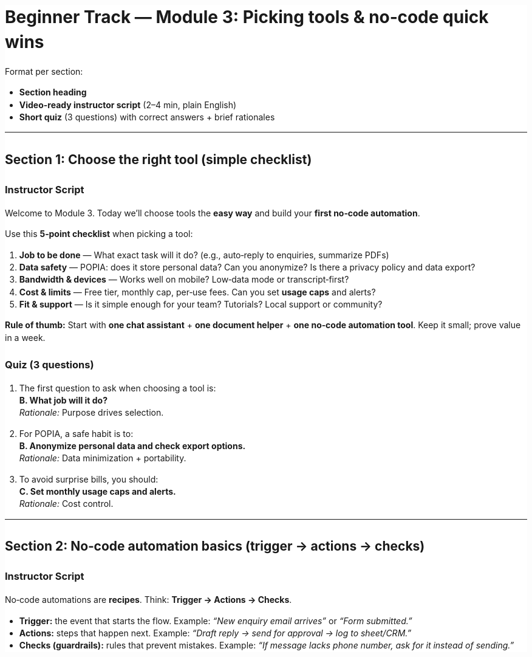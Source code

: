 # Beginner Track — Module 3: Picking tools & no‑code quick wins

Format per section:
- **Section heading**
- **Video-ready instructor script** (2–4 min, plain English)
- **Short quiz** (3 questions) with correct answers + brief rationales

---

## Section 1: Choose the right tool (simple checklist)

### Instructor Script
Welcome to Module 3. Today we’ll choose tools the **easy way** and build your **first no‑code automation**.

Use this **5‑point checklist** when picking a tool:
1) **Job to be done** — What exact task will it do? (e.g., auto‑reply to enquiries, summarize PDFs)  
2) **Data safety** — POPIA: does it store personal data? Can you anonymize? Is there a privacy policy and data export?  
3) **Bandwidth & devices** — Works well on mobile? Low‑data mode or transcript‑first?  
4) **Cost & limits** — Free tier, monthly cap, per‑use fees. Can you set **usage caps** and alerts?  
5) **Fit & support** — Is it simple enough for your team? Tutorials? Local support or community?

**Rule of thumb:** Start with **one chat assistant** + **one document helper** + **one no‑code automation tool**. Keep it small; prove value in a week.

### Quiz (3 questions)
1) The first question to ask when choosing a tool is:  
   **B. What job will it do?**  
   *Rationale:* Purpose drives selection.

2) For POPIA, a safe habit is to:  
   **B. Anonymize personal data and check export options.**  
   *Rationale:* Data minimization + portability.

3) To avoid surprise bills, you should:  
   **C. Set monthly usage caps and alerts.**  
   *Rationale:* Cost control.

---

## Section 2: No‑code automation basics (trigger → actions → checks)

### Instructor Script
No‑code automations are **recipes**. Think: **Trigger → Actions → Checks**.

- **Trigger:** the event that starts the flow. Example: *“New enquiry email arrives”* or *“Form submitted.”*  
- **Actions:** steps that happen next. Example: *“Draft reply → send for approval → log to sheet/CRM.”*  
- **Checks (guardrails):** rules that prevent mistakes. Example: *“If message lacks phone number, ask for it instead of sending.”*
